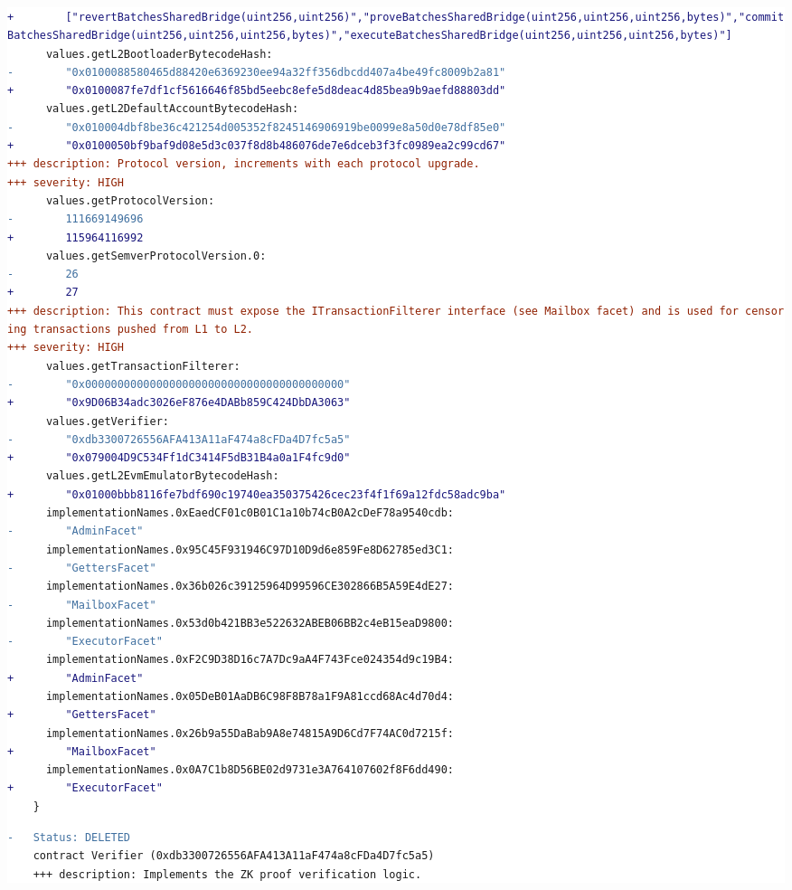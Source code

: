 ```diff
+        ["revertBatchesSharedBridge(uint256,uint256)","proveBatchesSharedBridge(uint256,uint256,uint256,bytes)","commitBatchesSharedBridge(uint256,uint256,uint256,bytes)","executeBatchesSharedBridge(uint256,uint256,uint256,bytes)"]
      values.getL2BootloaderBytecodeHash:
-        "0x0100088580465d88420e6369230ee94a32ff356dbcdd407a4be49fc8009b2a81"
+        "0x0100087fe7df1cf5616646f85bd5eebc8efe5d8deac4d85bea9b9aefd88803dd"
      values.getL2DefaultAccountBytecodeHash:
-        "0x010004dbf8be36c421254d005352f8245146906919be0099e8a50d0e78df85e0"
+        "0x0100050bf9baf9d08e5d3c037f8d8b486076de7e6dceb3f3fc0989ea2c99cd67"
+++ description: Protocol version, increments with each protocol upgrade.
+++ severity: HIGH
      values.getProtocolVersion:
-        111669149696
+        115964116992
      values.getSemverProtocolVersion.0:
-        26
+        27
+++ description: This contract must expose the ITransactionFilterer interface (see Mailbox facet) and is used for censoring transactions pushed from L1 to L2.
+++ severity: HIGH
      values.getTransactionFilterer:
-        "0x0000000000000000000000000000000000000000"
+        "0x9D06B34adc3026eF876e4DABb859C424DbDA3063"
      values.getVerifier:
-        "0xdb3300726556AFA413A11aF474a8cFDa4D7fc5a5"
+        "0x079004D9C534Ff1dC3414F5dB31B4a0a1F4fc9d0"
      values.getL2EvmEmulatorBytecodeHash:
+        "0x01000bbb8116fe7bdf690c19740ea350375426cec23f4f1f69a12fdc58adc9ba"
      implementationNames.0xEaedCF01c0B01C1a10b74cB0A2cDeF78a9540cdb:
-        "AdminFacet"
      implementationNames.0x95C45F931946C97D10D9d6e859Fe8D62785ed3C1:
-        "GettersFacet"
      implementationNames.0x36b026c39125964D99596CE302866B5A59E4dE27:
-        "MailboxFacet"
      implementationNames.0x53d0b421BB3e522632ABEB06BB2c4eB15eaD9800:
-        "ExecutorFacet"
      implementationNames.0xF2C9D38D16c7A7Dc9aA4F743Fce024354d9c19B4:
+        "AdminFacet"
      implementationNames.0x05DeB01AaDB6C98F8B78a1F9A81ccd68Ac4d70d4:
+        "GettersFacet"
      implementationNames.0x26b9a55DaBab9A8e74815A9D6Cd7F74AC0d7215f:
+        "MailboxFacet"
      implementationNames.0x0A7C1b8D56BE02d9731e3A764107602f8F6dd490:
+        "ExecutorFacet"
    }
```

```diff
-   Status: DELETED
    contract Verifier (0xdb3300726556AFA413A11aF474a8cFDa4D7fc5a5)
    +++ description: Implements the ZK proof verification logic.
```
